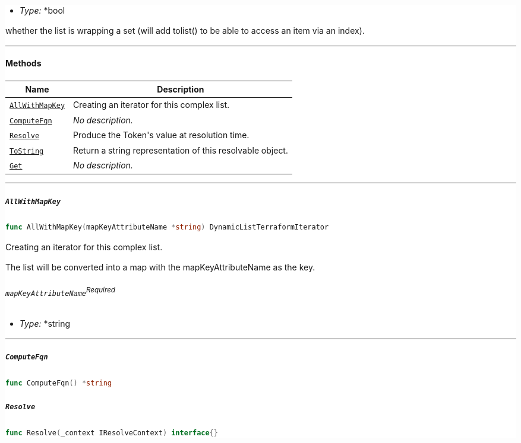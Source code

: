 - *Type:* *bool

whether the list is wrapping a set (will add tolist() to be able to access an item via an index).

---

#### Methods <a name="Methods" id="Methods"></a>

| **Name** | **Description** |
| --- | --- |
| <code><a href="#rhizo-co-terraform-provider-oci.dataOciWafNetworkAddressLists.DataOciWafNetworkAddressListsFilterList.allWithMapKey">AllWithMapKey</a></code> | Creating an iterator for this complex list. |
| <code><a href="#rhizo-co-terraform-provider-oci.dataOciWafNetworkAddressLists.DataOciWafNetworkAddressListsFilterList.computeFqn">ComputeFqn</a></code> | *No description.* |
| <code><a href="#rhizo-co-terraform-provider-oci.dataOciWafNetworkAddressLists.DataOciWafNetworkAddressListsFilterList.resolve">Resolve</a></code> | Produce the Token's value at resolution time. |
| <code><a href="#rhizo-co-terraform-provider-oci.dataOciWafNetworkAddressLists.DataOciWafNetworkAddressListsFilterList.toString">ToString</a></code> | Return a string representation of this resolvable object. |
| <code><a href="#rhizo-co-terraform-provider-oci.dataOciWafNetworkAddressLists.DataOciWafNetworkAddressListsFilterList.get">Get</a></code> | *No description.* |

---

##### `AllWithMapKey` <a name="AllWithMapKey" id="rhizo-co-terraform-provider-oci.dataOciWafNetworkAddressLists.DataOciWafNetworkAddressListsFilterList.allWithMapKey"></a>

```go
func AllWithMapKey(mapKeyAttributeName *string) DynamicListTerraformIterator
```

Creating an iterator for this complex list.

The list will be converted into a map with the mapKeyAttributeName as the key.

###### `mapKeyAttributeName`<sup>Required</sup> <a name="mapKeyAttributeName" id="rhizo-co-terraform-provider-oci.dataOciWafNetworkAddressLists.DataOciWafNetworkAddressListsFilterList.allWithMapKey.parameter.mapKeyAttributeName"></a>

- *Type:* *string

---

##### `ComputeFqn` <a name="ComputeFqn" id="rhizo-co-terraform-provider-oci.dataOciWafNetworkAddressLists.DataOciWafNetworkAddressListsFilterList.computeFqn"></a>

```go
func ComputeFqn() *string
```

##### `Resolve` <a name="Resolve" id="rhizo-co-terraform-provider-oci.dataOciWafNetworkAddressLists.DataOciWafNetworkAddressListsFilterList.resolve"></a>

```go
func Resolve(_context IResolveContext) interface{}
```

